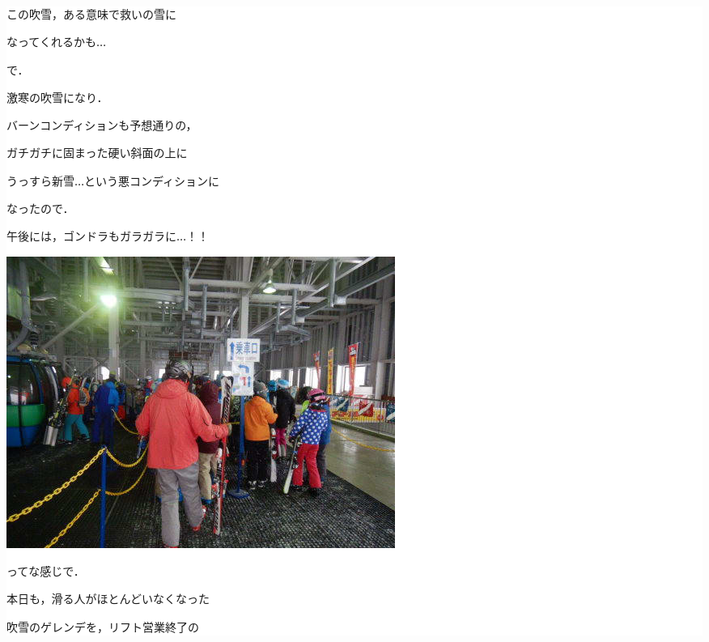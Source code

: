 


この吹雪，ある意味で救いの雪に


なってくれるかも…





で．


激寒の吹雪になり．


バーンコンディションも予想通りの，


ガチガチに固まった硬い斜面の上に


うっすら新雪…という悪コンディションに


なったので．


午後には，ゴンドラもガラガラに…！！




![7b7c1d5cc502828f44ab131c3e7daf42.jpg](images/7b7c1d5cc502828f44ab131c3e7daf42.jpg)




ってな感じで．


本日も，滑る人がほとんどいなくなった


吹雪のゲレンデを，リフト営業終了の
